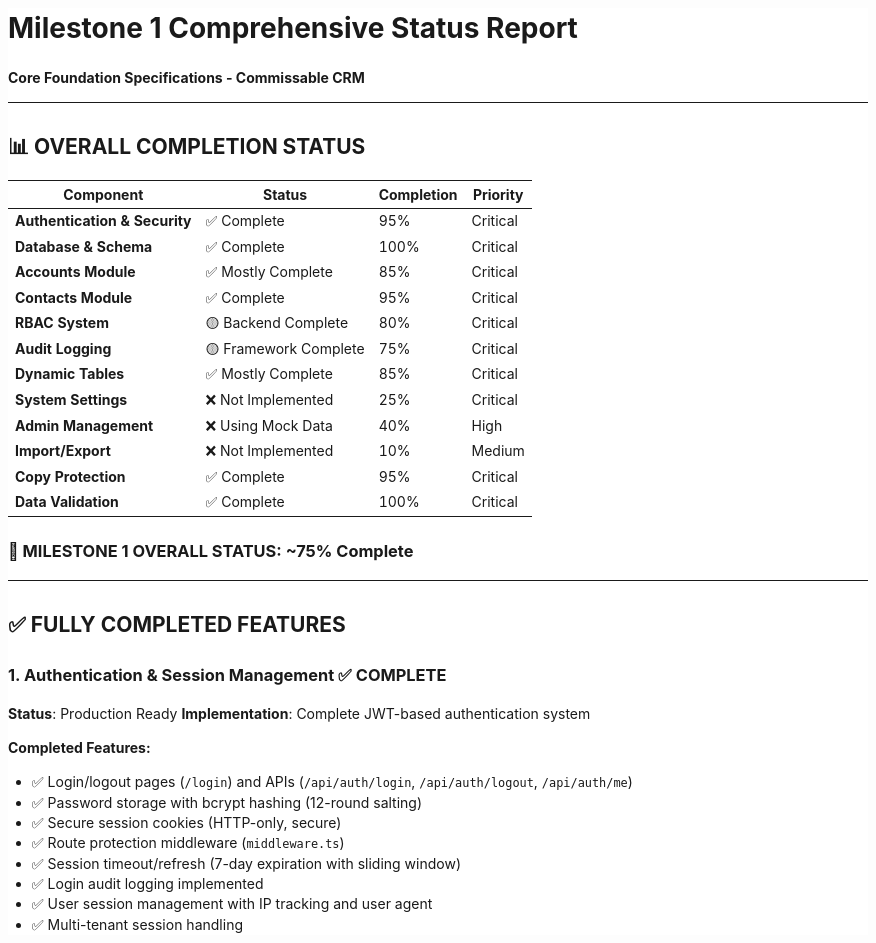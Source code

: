# Milestone 1 Comprehensive Status Report
**Core Foundation Specifications - Commissable CRM**

---

## 📊 **OVERALL COMPLETION STATUS**

| Component | Status | Completion | Priority |
|-----------|--------|------------|----------|
| **Authentication & Security** | ✅ Complete | 95% | Critical |
| **Database & Schema** | ✅ Complete | 100% | Critical |
| **Accounts Module** | ✅ Mostly Complete | 85% | Critical |
| **Contacts Module** | ✅ Complete | 95% | Critical |
| **RBAC System** | 🟡 Backend Complete | 80% | Critical |
| **Audit Logging** | 🟡 Framework Complete | 75% | Critical |
| **Dynamic Tables** | ✅ Mostly Complete | 85% | Critical |
| **System Settings** | ❌ Not Implemented | 25% | Critical |
| **Admin Management** | ❌ Using Mock Data | 40% | High |
| **Import/Export** | ❌ Not Implemented | 10% | Medium |
| **Copy Protection** | ✅ Complete | 95% | Critical |
| **Data Validation** | ✅ Complete | 100% | Critical |

### **🎯 MILESTONE 1 OVERALL STATUS: ~75% Complete**

---

## ✅ **FULLY COMPLETED FEATURES**

### **1. Authentication & Session Management** ✅ **COMPLETE**
**Status**: Production Ready
**Implementation**: Complete JWT-based authentication system

**Completed Features:**
- ✅ Login/logout pages (`/login`) and APIs (`/api/auth/login`, `/api/auth/logout`, `/api/auth/me`)
- ✅ Password storage with bcrypt hashing (12-round salting)
- ✅ Secure session cookies (HTTP-only, secure)
- ✅ Route protection middleware (`middleware.ts`)
- ✅ Session timeout/refresh (7-day expiration with sliding window)
- ✅ Login audit logging implemented
- ✅ User session management with IP tracking and user agent
- ✅ Multi-tenant session handling
